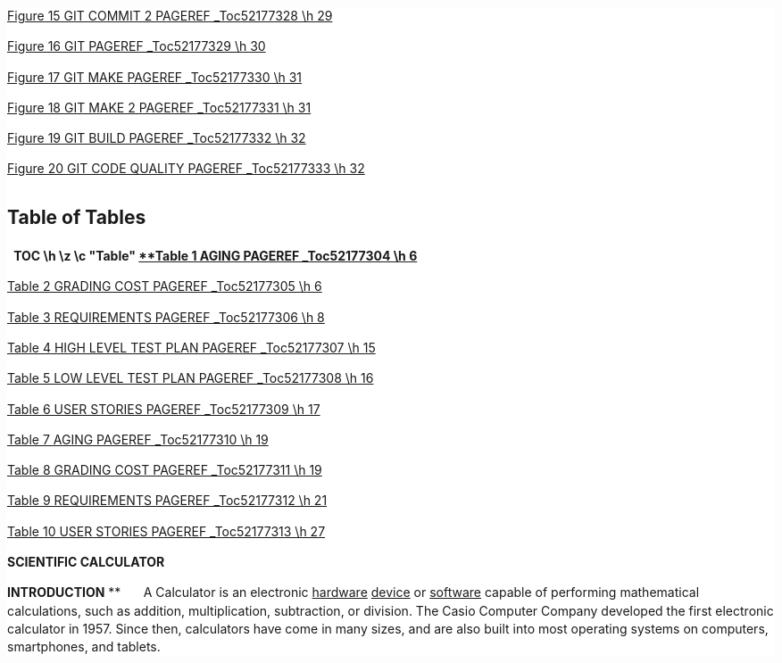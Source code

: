 [Figure 15 GIT COMMIT 2	 PAGEREF _Toc52177328 \h 29](#_Toc52177328)

[Figure 16 GIT	 PAGEREF _Toc52177329 \h 30](#_Toc52177329)

[Figure 17 GIT MAKE	 PAGEREF _Toc52177330 \h 31](#_Toc52177330)

[Figure 18 GIT MAKE 2	 PAGEREF _Toc52177331 \h 31](#_Toc52177331)

[Figure 19 GIT BUILD	 PAGEREF _Toc52177332 \h 32](#_Toc52177332)

[Figure 20 GIT CODE QUALITY	 PAGEREF _Toc52177333 \h 32](#_Toc52177333)


## Table of Tables
` `**TOC \h \z \c "Table" [**Table 1 AGING	 PAGEREF _Toc52177304 \h 6](#_Toc52177304)**

[Table 2 GRADING COST	 PAGEREF _Toc52177305 \h 6](#_Toc52177305)

[Table 3 REQUIREMENTS	 PAGEREF _Toc52177306 \h 8](#_Toc52177306)

[Table 4 HIGH LEVEL TEST PLAN	 PAGEREF _Toc52177307 \h 15](#_Toc52177307)

[Table 5 LOW LEVEL TEST PLAN	 PAGEREF _Toc52177308 \h 16](#_Toc52177308)

[Table 6 USER STORIES	 PAGEREF _Toc52177309 \h 17](#_Toc52177309)

[Table 7 AGING	 PAGEREF _Toc52177310 \h 19](#_Toc52177310)

[Table 8 GRADING COST	 PAGEREF _Toc52177311 \h 19](#_Toc52177311)

[Table 9 REQUIREMENTS	 PAGEREF _Toc52177312 \h 21](#_Toc52177312)

[Table 10 USER STORIES	 PAGEREF _Toc52177313 \h 27](#_Toc52177313)































**SCIENTIFIC CALCULATOR**

**INTRODUCTION**
**
`	`A Calculator is an electronic [hardware](https://www.computerhope.com/jargon/h/hardware.htm) [device](https://www.computerhope.com/jargon/d/device.htm) or [software](https://www.computerhope.com/jargon/s/software.htm) capable of performing mathematical calculations, such as addition, multiplication, subtraction, or division. The Casio Computer Company developed the first electronic calculator in 1957. Since then, calculators have come in many sizes, and are also built into most operating systems on computers, smartphones, and tablets. 
